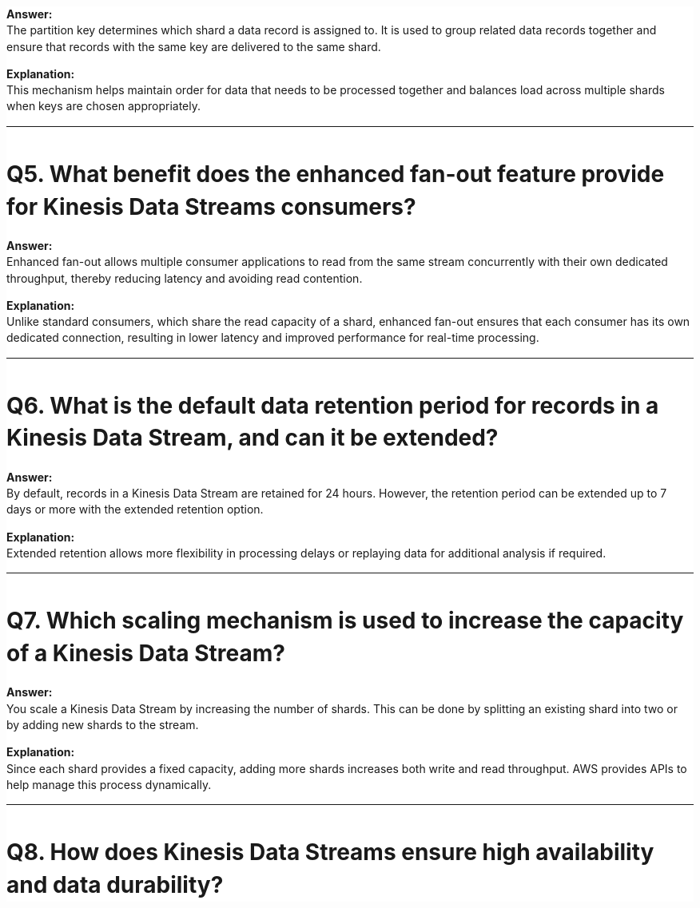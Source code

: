 **Answer:**  
The partition key determines which shard a data record is assigned to. It is used to group related data records together and ensure that records with the same key are delivered to the same shard.

**Explanation:**  
This mechanism helps maintain order for data that needs to be processed together and balances load across multiple shards when keys are chosen appropriately.

---

# Q5. What benefit does the enhanced fan-out feature provide for Kinesis Data Streams consumers?

**Answer:**  
Enhanced fan-out allows multiple consumer applications to read from the same stream concurrently with their own dedicated throughput, thereby reducing latency and avoiding read contention.

**Explanation:**  
Unlike standard consumers, which share the read capacity of a shard, enhanced fan-out ensures that each consumer has its own dedicated connection, resulting in lower latency and improved performance for real-time processing.

---

# Q6. What is the default data retention period for records in a Kinesis Data Stream, and can it be extended?

**Answer:**  
By default, records in a Kinesis Data Stream are retained for 24 hours. However, the retention period can be extended up to 7 days or more with the extended retention option.

**Explanation:**  
Extended retention allows more flexibility in processing delays or replaying data for additional analysis if required.

---

# Q7. Which scaling mechanism is used to increase the capacity of a Kinesis Data Stream?

**Answer:**  
You scale a Kinesis Data Stream by increasing the number of shards. This can be done by splitting an existing shard into two or by adding new shards to the stream.

**Explanation:**  
Since each shard provides a fixed capacity, adding more shards increases both write and read throughput. AWS provides APIs to help manage this process dynamically.

---

# Q8. How does Kinesis Data Streams ensure high availability and data durability?
